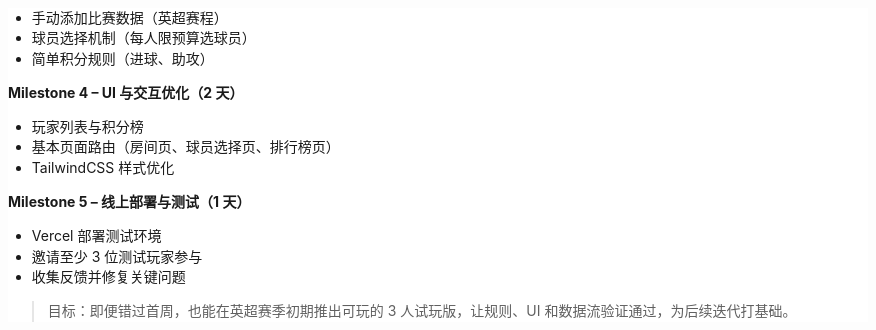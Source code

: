 * 手动添加比赛数据（英超赛程）
* 球员选择机制（每人限预算选球员）
* 简单积分规则（进球、助攻）

**Milestone 4 – UI 与交互优化（2 天）**

* 玩家列表与积分榜
* 基本页面路由（房间页、球员选择页、排行榜页）
* TailwindCSS 样式优化

**Milestone 5 – 线上部署与测试（1 天）**

* Vercel 部署测试环境
* 邀请至少 3 位测试玩家参与
* 收集反馈并修复关键问题

> 目标：即便错过首周，也能在英超赛季初期推出可玩的 3 人试玩版，让规则、UI 和数据流验证通过，为后续迭代打基础。


